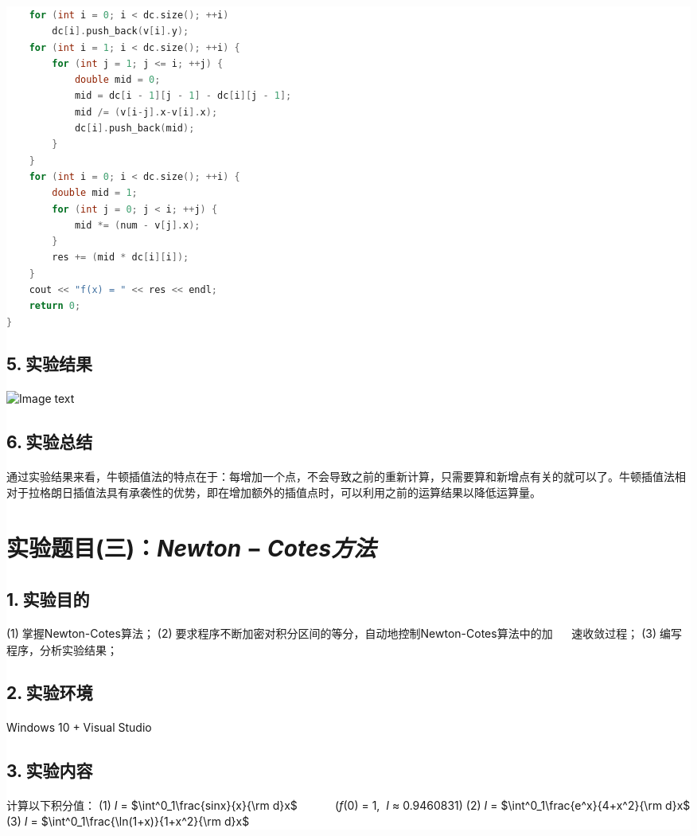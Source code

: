 ```c++
	for (int i = 0; i < dc.size(); ++i)
		dc[i].push_back(v[i].y);
	for (int i = 1; i < dc.size(); ++i) {
		for (int j = 1; j <= i; ++j) {
			double mid = 0;
			mid = dc[i - 1][j - 1] - dc[i][j - 1];
			mid /= (v[i-j].x-v[i].x);
			dc[i].push_back(mid);
		}
	}
	for (int i = 0; i < dc.size(); ++i) {
		double mid = 1;
		for (int j = 0; j < i; ++j) {
			mid *= (num - v[j].x);
		}
		res += (mid * dc[i][i]);
	}
	cout << "f(x) = " << res << endl;
	return 0;
}
```

## 5. 实验结果

![Image text](https://gitee.com/aska-z/computationa-method/raw/master/picture/NewtonInterpolation.PNG)

## 6. 实验总结

通过实验结果来看，牛顿插值法的特点在于：每增加一个点，不会导致之前的重新计算，只需要算和新增点有关的就可以了。牛顿插值法相对于拉格朗日插值法具有承袭性的优势，即在增加额外的插值点时，可以利用之前的运算结果以降低运算量。

# 实验题目(三)：$Newton-Cotes方法$

## 1. 实验目的

(1) 掌握Newton-Cotes算法；
(2) 要求程序不断加密对积分区间的等分，自动地控制Newton-Cotes算法中的加
&nbsp;&nbsp;&nbsp;&nbsp;&nbsp;速收敛过程；
(3) 编写程序，分析实验结果；

## 2. 实验环境

Windows 10 + Visual Studio

## 3. 实验内容

计算以下积分值：
(1)&nbsp;$I$&nbsp;$=$&nbsp;$\int^0_1\frac{sinx}{x}{\rm d}x$&nbsp;&nbsp;&nbsp;&nbsp;&nbsp;&nbsp;&nbsp;&nbsp;&nbsp;&nbsp;&nbsp;&nbsp;($f(0)$&nbsp;$=$&nbsp;$1$,&nbsp;&nbsp;$I$&nbsp;$\approx$ 0.9460831)
(2)&nbsp;$I$&nbsp;$=$&nbsp;$\int^0_1\frac{e^x}{4+x^2}{\rm d}x$
(3)&nbsp;$I$&nbsp;$=$&nbsp;$\int^0_1\frac{\ln(1+x)}{1+x^2}{\rm d}x$
